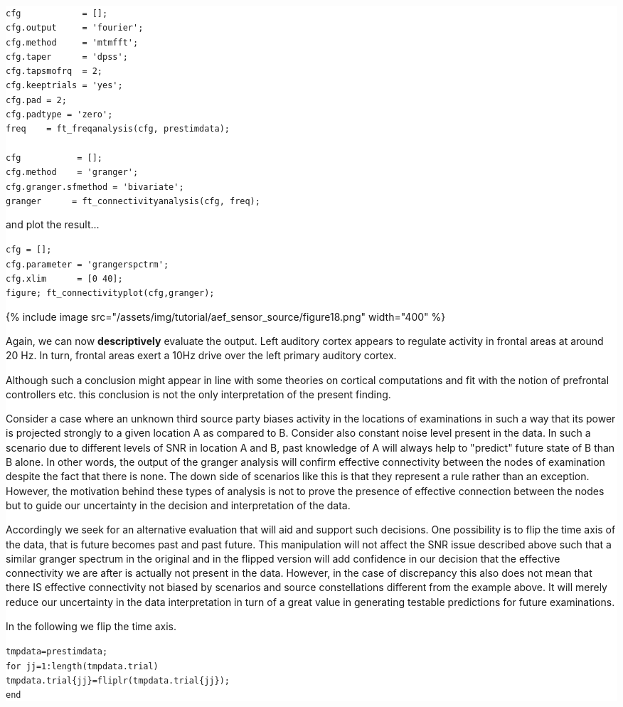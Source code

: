     cfg            = [];
    cfg.output     = 'fourier';
    cfg.method     = 'mtmfft';
    cfg.taper      = 'dpss';
    cfg.tapsmofrq  = 2;
    cfg.keeptrials = 'yes';
    cfg.pad = 2;
    cfg.padtype = 'zero';
    freq    = ft_freqanalysis(cfg, prestimdata);

    cfg           = [];
    cfg.method    = 'granger';
    cfg.granger.sfmethod = 'bivariate';
    granger      = ft_connectivityanalysis(cfg, freq);

and plot the result...

    cfg = [];
    cfg.parameter = 'grangerspctrm';
    cfg.xlim      = [0 40];
    figure; ft_connectivityplot(cfg,granger);

{% include image src="/assets/img/tutorial/aef_sensor_source/figure18.png" width="400" %}

Again, we can now **descriptively** evaluate the output. Left auditory cortex appears to regulate activity in frontal areas at around 20 Hz. In turn, frontal areas exert a 10Hz drive over the left primary auditory cortex.

Although such a conclusion might appear in line with some theories on cortical computations and fit with the notion of prefrontal controllers etc. this conclusion is not the only interpretation of the present finding.

Consider a case where an unknown third source party biases activity in the locations of examinations in such a way that its power is projected strongly to a given location A as compared to B. Consider also constant noise level present in the data. In such a scenario due to different levels of SNR in location A and B, past knowledge of A will always help to "predict" future state of B than B alone. In other words, the output of the granger analysis will confirm effective connectivity between the nodes of examination despite the fact that there is none. The down side of scenarios like this is that they represent a rule rather than an exception. However, the motivation behind these types of analysis is not to prove the presence of effective connection between the nodes but to guide our uncertainty in the decision and interpretation of the data.

Accordingly we seek for an alternative evaluation that will aid and support such decisions. One possibility is to flip the time axis of the data, that is future becomes past and past future. This manipulation will not affect the SNR issue described above such that a similar granger spectrum in the original and in the flipped version will add confidence in our decision that the effective connectivity we are after is actually not present in the data. However, in the case of discrepancy this also does not mean that there IS effective connectivity not biased by scenarios and source constellations different from the example above. It will merely reduce our uncertainty in the data interpretation in turn of a great value in generating testable predictions for future examinations.

In the following we flip the time axis.

    tmpdata=prestimdata;
    for jj=1:length(tmpdata.trial)
    tmpdata.trial{jj}=fliplr(tmpdata.trial{jj});
    end
